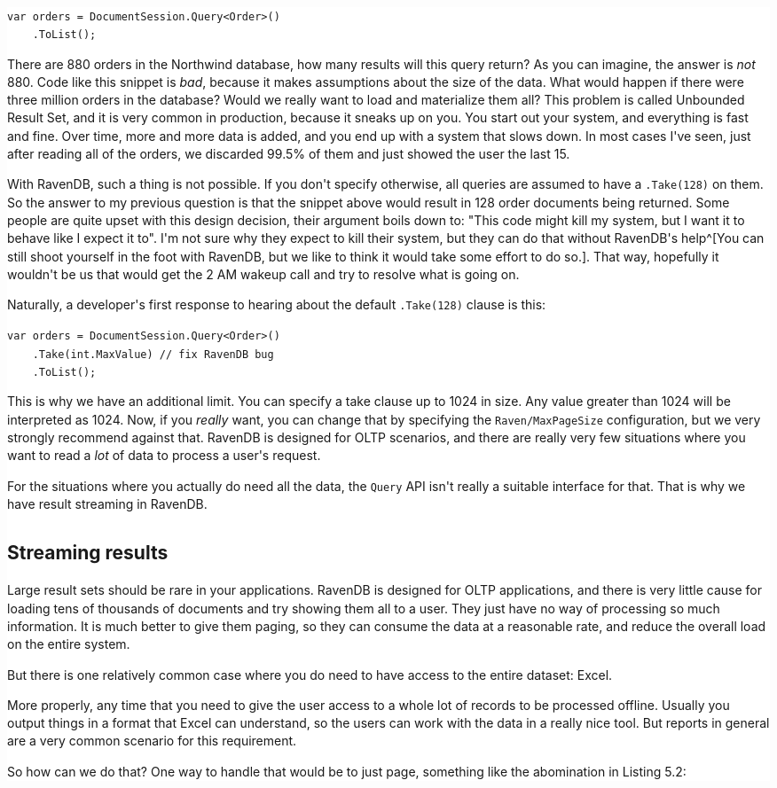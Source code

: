 	var orders = DocumentSession.Query<Order>()
		.ToList();

There are 880 orders in the Northwind database, how many results will this query return? As you can imagine, the answer is _not_ 880. Code like this snippet is _bad_, because it makes assumptions about the size of the data. What would happen if there were three million orders in the database? Would we really want to load and materialize them all? This problem is called Unbounded Result Set, and it is very common in production, because it sneaks up on you. You start out your system, and everything is fast and fine. Over time, more and more data is added, and you end up with a system that slows down. In most cases I've seen, just after reading all of the orders, we discarded 99.5% of them and just showed the user the last 15.

With RavenDB, such a thing is not possible. If you don't specify otherwise, all queries are assumed to have a `.Take(128)` on them. So the answer to my previous question is that the snippet above would result in 128 order documents being returned. Some people are quite upset with this design decision, their argument boils down to: "This code might kill my system, but I want it to behave like I expect it to". I'm not sure why they expect to kill their system, but they can do that without RavenDB's help^[You can still shoot yourself in the foot with RavenDB, but we like to think it would take some effort to do so.]. That way, hopefully it wouldn't be us that would get the 2 AM wakeup call and try to resolve what is going on.

Naturally, a developer's first response to hearing about the default `.Take(128)` clause is this:

	var orders = DocumentSession.Query<Order>()
		.Take(int.MaxValue) // fix RavenDB bug
		.ToList();

This is why we have an additional limit. You can specify a take clause up to 1024 in size. Any value greater than 1024 will be interpreted as 1024. Now, if you _really_ want, you can change that by specifying the `Raven/MaxPageSize` configuration, but we very strongly recommend against that. RavenDB is designed for OLTP scenarios, and there are really very few situations where you want to read a _lot_ of data to process a user's request.

For the situations where you actually do need all the data, the `Query` API isn't really a suitable interface for that. That is why we have result streaming in RavenDB.

## Streaming results

Large result sets should be rare in your applications. RavenDB is designed for OLTP applications, and there is very little cause for loading tens of thousands of documents and try showing them all to a user. They just have no way of processing so much information. It is much better to give them paging, so they can consume the data at a reasonable rate, and reduce the overall load on the entire system.

But there is one relatively common case where you do need to have access to the entire dataset: Excel. 

More properly, any time that you need to give the user access to a whole lot of records to be processed offline. Usually you output things in a format that Excel can understand, so the users can work with the data in a really nice tool. But reports in general are a very common scenario for this requirement.

So how can we do that? One way to handle that would be to just page, something like the abomination in Listing 5.2:
